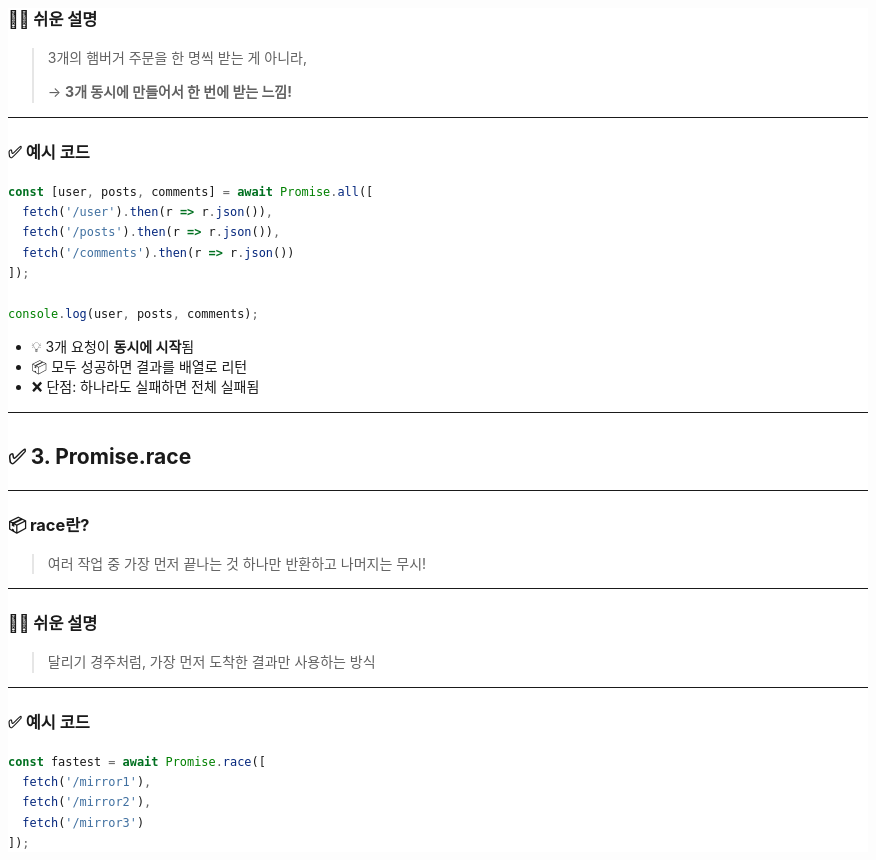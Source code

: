 ### 👦🏻 쉬운 설명

> 3개의 햄버거 주문을 한 명씩 받는 게 아니라,
> 
> 
> → **3개 동시에 만들어서 한 번에 받는 느낌!**
> 

---

### ✅ 예시 코드

```jsx
const [user, posts, comments] = await Promise.all([
  fetch('/user').then(r => r.json()),
  fetch('/posts').then(r => r.json()),
  fetch('/comments').then(r => r.json())
]);

console.log(user, posts, comments);
```

- 💡 3개 요청이 **동시에 시작**됨
- 📦 모두 성공하면 결과를 배열로 리턴
- ❌ 단점: 하나라도 실패하면 전체 실패됨

---

## ✅ 3. Promise.race

---

### 📦 race란?

> 여러 작업 중 가장 먼저 끝나는 것 하나만 반환하고 나머지는 무시!
> 

---

### 👦🏻 쉬운 설명

> 달리기 경주처럼, 가장 먼저 도착한 결과만 사용하는 방식
> 

---

### ✅ 예시 코드

```jsx
const fastest = await Promise.race([
  fetch('/mirror1'),
  fetch('/mirror2'),
  fetch('/mirror3')
]);
```
